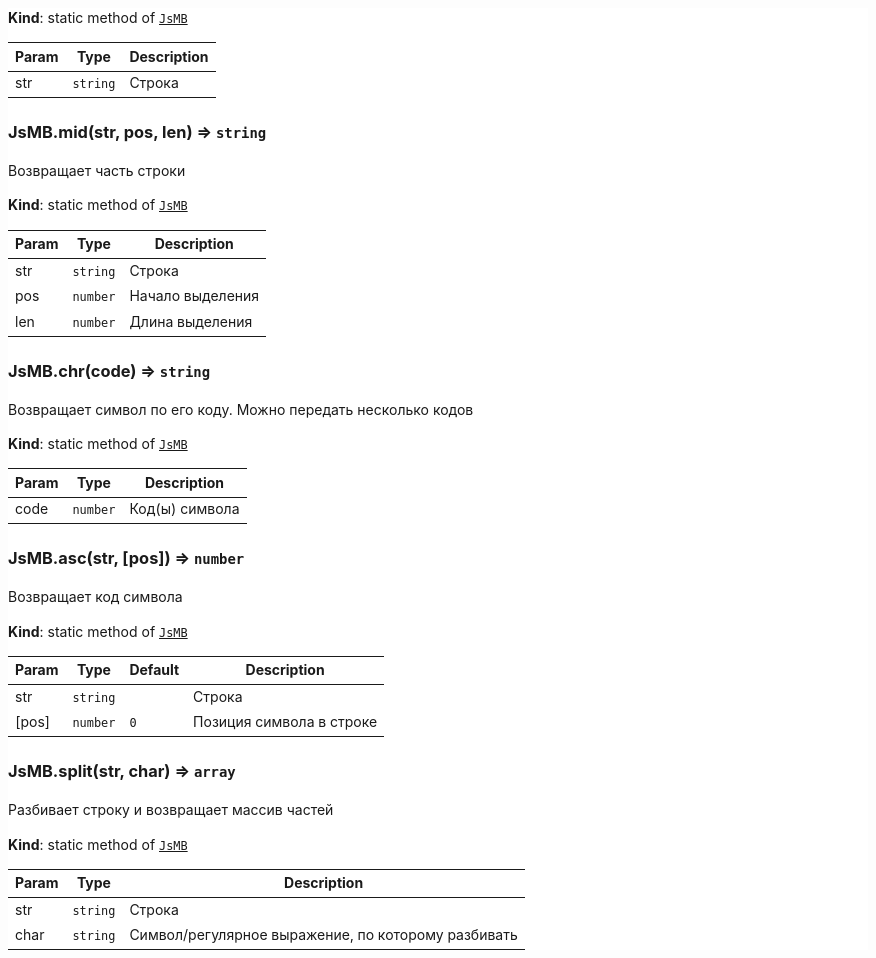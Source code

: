 **Kind**: static method of [<code>JsMB</code>](#JsMB)  

| Param | Type | Description |
| --- | --- | --- |
| str | <code>string</code> | Строка |

<a name="JsMB.mid"></a>

### JsMB.mid(str, pos, len) ⇒ <code>string</code>
Возвращает часть строки

**Kind**: static method of [<code>JsMB</code>](#JsMB)  

| Param | Type | Description |
| --- | --- | --- |
| str | <code>string</code> | Строка |
| pos | <code>number</code> | Начало выделения |
| len | <code>number</code> | Длина выделения |

<a name="JsMB.chr"></a>

### JsMB.chr(code) ⇒ <code>string</code>
Возвращает символ по его коду. Можно передать несколько кодов

**Kind**: static method of [<code>JsMB</code>](#JsMB)  

| Param | Type | Description |
| --- | --- | --- |
| code | <code>number</code> | Код(ы) символа |

<a name="JsMB.asc"></a>

### JsMB.asc(str, [pos]) ⇒ <code>number</code>
Возвращает код символа

**Kind**: static method of [<code>JsMB</code>](#JsMB)  

| Param | Type | Default | Description |
| --- | --- | --- | --- |
| str | <code>string</code> |  | Строка |
| [pos] | <code>number</code> | <code>0</code> | Позиция символа в строке |

<a name="JsMB.split"></a>

### JsMB.split(str, char) ⇒ <code>array</code>
Разбивает строку и возвращает массив частей

**Kind**: static method of [<code>JsMB</code>](#JsMB)  

| Param | Type | Description |
| --- | --- | --- |
| str | <code>string</code> | Строка |
| char | <code>string</code> | Символ/регулярное выражение, по которому разбивать |

